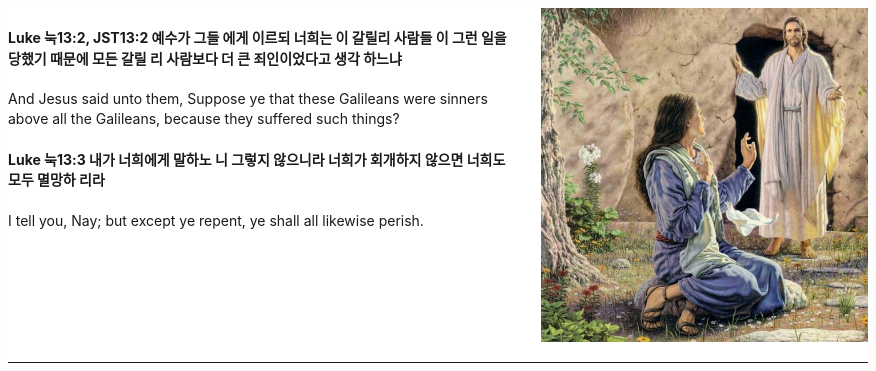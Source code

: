 
<div class="columns">
  <div class="scriptures">
    <br>
    <div class="scripture">
      <b>Luke 눅13:2, JST13:2 예수가 그들 에게 이르되 너희는 이 갈릴리 사람들 이 그런 일을 당했기 때문에 모든 갈릴 리 사람보다 더 큰 죄인이었다고 생각 하느냐 
      </b>
    </div>
    <br>
    <div class="scripture">And Jesus said unto them, Suppose ye that these Galileans were sinners above all the Galileans, because they suffered such things? 
    </div>
    <br>
    <div class="scripture">
      <b>Luke 눅13:3 내가 너희에게 말하노 니 그렇지 않으니라 너희가 회개하지 않으면 너희도 모두 멸망하 리라 
      </b>
    </div>
    <br>
    <div class="scripture">I tell you, Nay; but except ye repent, ye shall all likewise perish. 
    </div>         
  </div>
  <div class="image-container">
    <img src='../../pictures/picture_167.jpg'>
  </div>
</div>

---